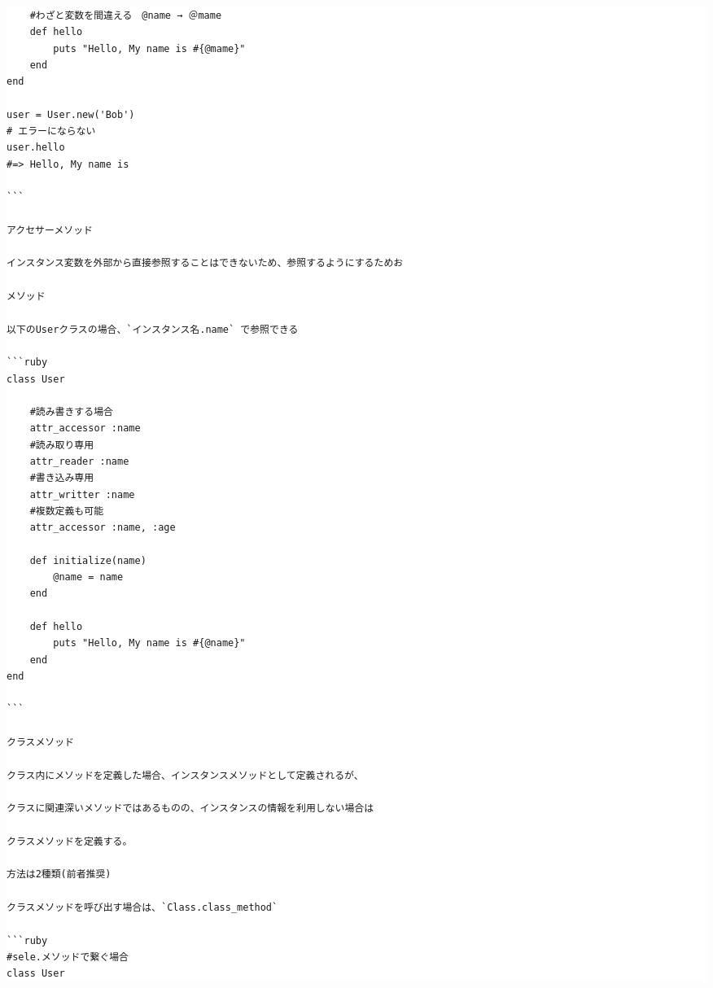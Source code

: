     	#わざと変数を間違える　@name → ＠mame
    	def hello
    		puts "Hello, My name is #{@mame}"
    	end
    end
    
    user = User.new('Bob')
    # エラーにならない
    user.hello
    #=> Hello, My name is
    
    ```
    
    アクセサーメソッド
    
    インスタンス変数を外部から直接参照することはできないため、参照するようにするためお
    
    メソッド
    
    以下のUserクラスの場合、`インスタンス名.name` で参照できる
    
    ```ruby
    class User
    	
    	#読み書きする場合
    	attr_accessor :name
    	#読み取り専用
    	attr_reader :name
    	#書き込み専用
    	attr_writter :name
    	#複数定義も可能
    	attr_accessor :name, :age
    
    	def initialize(name)
    		@name = name
    	end
    	
    	def hello
    		puts "Hello, My name is #{@name}"
    	end
    end
    
    ```
    
    クラスメソッド
    
    クラス内にメソッドを定義した場合、インスタンスメソッドとして定義されるが、
    
    クラスに関連深いメソッドではあるものの、インスタンスの情報を利用しない場合は
    
    クラスメソッドを定義する。
    
    方法は2種類(前者推奨)
    
    クラスメソッドを呼び出す場合は、`Class.class_method`
    
    ```ruby
    #sele.メソッドで繋ぐ場合
    class User
    		